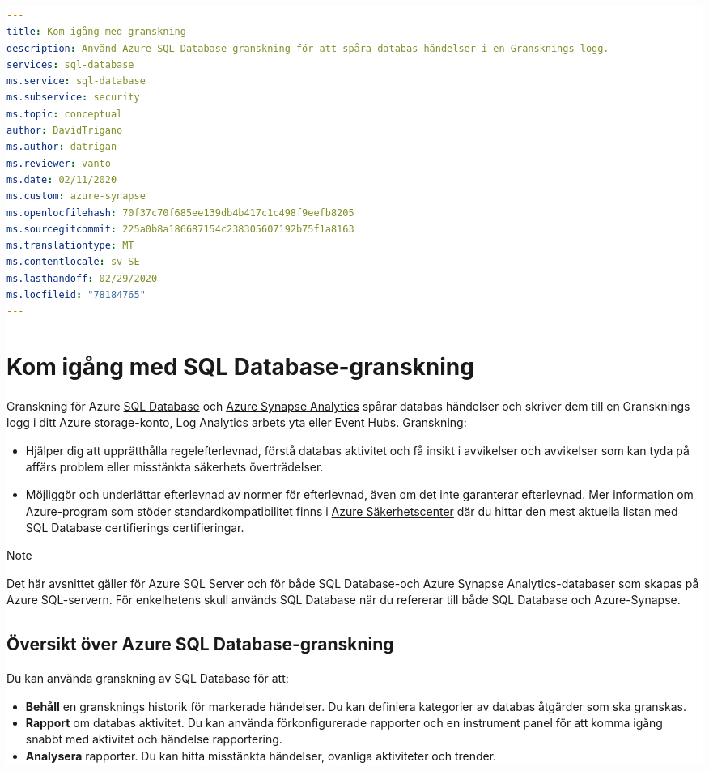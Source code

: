 ```yaml
---
title: Kom igång med granskning
description: Använd Azure SQL Database-granskning för att spåra databas händelser i en Gransknings logg.
services: sql-database
ms.service: sql-database
ms.subservice: security
ms.topic: conceptual
author: DavidTrigano
ms.author: datrigan
ms.reviewer: vanto
ms.date: 02/11/2020
ms.custom: azure-synapse
ms.openlocfilehash: 70f37c70f685ee139db4b417c1c498f9eefb8205
ms.sourcegitcommit: 225a0b8a186687154c238305607192b75f1a8163
ms.translationtype: MT
ms.contentlocale: sv-SE
ms.lasthandoff: 02/29/2020
ms.locfileid: "78184765"
---
```

# <a name="get-started-with-sql-database-auditing"></a>Kom igång med SQL Database-granskning

Granskning för Azure [SQL Database](sql-database-technical-overview.md) och [Azure Synapse Analytics](../sql-data-warehouse/sql-data-warehouse-overview-what-is.md) spårar databas händelser och skriver dem till en Gransknings logg i ditt Azure storage-konto, Log Analytics arbets yta eller Event Hubs. Granskning:

- Hjälper dig att upprätthålla regelefterlevnad, förstå databas aktivitet och få insikt i avvikelser och avvikelser som kan tyda på affärs problem eller misstänkta säkerhets överträdelser.

- Möjliggör och underlättar efterlevnad av normer för efterlevnad, även om det inte garanterar efterlevnad. Mer information om Azure-program som stöder standardkompatibilitet finns i [Azure Säkerhetscenter](https://gallery.technet.microsoft.com/Overview-of-Azure-c1be3942) där du hittar den mest aktuella listan med SQL Database certifierings certifieringar.


> [!NOTE] 
> Det här avsnittet gäller för Azure SQL Server och för både SQL Database-och Azure Synapse Analytics-databaser som skapas på Azure SQL-servern. För enkelhetens skull används SQL Database när du refererar till både SQL Database och Azure-Synapse.

## <a id="subheading-1"></a>Översikt över Azure SQL Database-granskning

Du kan använda granskning av SQL Database för att:

- **Behåll** en gransknings historik för markerade händelser. Du kan definiera kategorier av databas åtgärder som ska granskas.
- **Rapport** om databas aktivitet. Du kan använda förkonfigurerade rapporter och en instrument panel för att komma igång snabbt med aktivitet och händelse rapportering.
- **Analysera** rapporter. Du kan hitta misstänkta händelser, ovanliga aktiviteter och trender.


[Azure SQL Database Auditing overview]: #subheading-1
[Set up auditing for your database]: #subheading-2
[Analyze audit logs and reports]: #subheading-3
[Practices for usage in production]: #subheading-5
[Storage Key Regeneration]: #subheading-6
[Manage Azure SQL Server and Database auditing using Azure PowerShell]: #subheading-7
[Manage SQL database auditing using REST API]: #subheading-8
[Manage Azure SQL Server and Database auditing using ARM templates]: #subheading-9
[1]: ./media/sql-database-auditing-get-started/1_auditing_get_started_settings.png
[2]: ./media/sql-database-auditing-get-started/2_auditing_get_started_server_inherit.png
[3]: ./media/sql-database-auditing-get-started/3_auditing_get_started_turn_on.png
[4]: ./media/sql-database-auditing-get-started/4_auditing_get_started_storage_details.png
[5]: ./media/sql-database-auditing-get-started/5_auditing_get_started_storage_key_regeneration.png
[6]: ./media/sql-database-auditing-get-started/6_auditing_get_started_regenerate_key.png
[7]: ./media/sql-database-auditing-get-started/7_auditing_get_started_blob_view_audit_logs.png
[8]: ./media/sql-database-auditing-get-started/8_auditing_get_started_blob_audit_records.png
[9]: ./media/sql-database-auditing-get-started/9_auditing_get_started_ssms_1.png
[10]: ./media/sql-database-auditing-get-started/10_auditing_get_started_ssms_2.png 